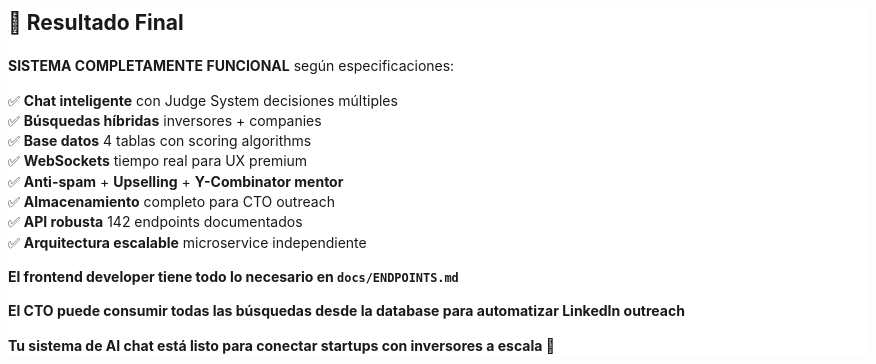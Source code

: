 ## 🎉 Resultado Final

**SISTEMA COMPLETAMENTE FUNCIONAL** según especificaciones:

✅ **Chat inteligente** con Judge System decisiones múltiples  
✅ **Búsquedas híbridas** inversores + companies  
✅ **Base datos** 4 tablas con scoring algorithms  
✅ **WebSockets** tiempo real para UX premium  
✅ **Anti-spam** + **Upselling** + **Y-Combinator mentor**  
✅ **Almacenamiento** completo para CTO outreach  
✅ **API robusta** 142 endpoints documentados  
✅ **Arquitectura escalable** microservice independiente  

**El frontend developer tiene todo lo necesario en `docs/ENDPOINTS.md`**

**El CTO puede consumir todas las búsquedas desde la database para automatizar LinkedIn outreach**

**Tu sistema de AI chat está listo para conectar startups con inversores a escala 🚀**